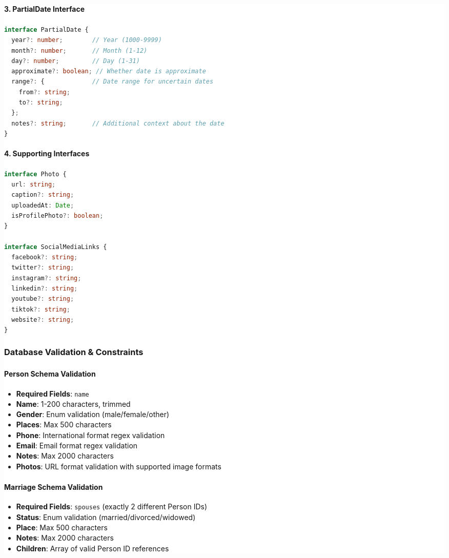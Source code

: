 #### 3. PartialDate Interface
```typescript
interface PartialDate {
  year?: number;        // Year (1000-9999)
  month?: number;       // Month (1-12)
  day?: number;         // Day (1-31)
  approximate?: boolean; // Whether date is approximate
  range?: {             // Date range for uncertain dates
    from?: string;
    to?: string;
  };
  notes?: string;       // Additional context about the date
}
```

#### 4. Supporting Interfaces
```typescript
interface Photo {
  url: string;
  caption?: string;
  uploadedAt: Date;
  isProfilePhoto?: boolean;
}

interface SocialMediaLinks {
  facebook?: string;
  twitter?: string;
  instagram?: string;
  linkedin?: string;
  youtube?: string;
  tiktok?: string;
  website?: string;
}
```

### Database Validation & Constraints

#### Person Schema Validation
- **Required Fields**: `name`
- **Name**: 1-200 characters, trimmed
- **Gender**: Enum validation (male/female/other)
- **Places**: Max 500 characters
- **Phone**: International format regex validation
- **Email**: Email format regex validation
- **Notes**: Max 2000 characters
- **Photos**: URL format validation with supported image formats

#### Marriage Schema Validation
- **Required Fields**: `spouses` (exactly 2 different Person IDs)
- **Status**: Enum validation (married/divorced/widowed)
- **Place**: Max 500 characters
- **Notes**: Max 2000 characters
- **Children**: Array of valid Person ID references
